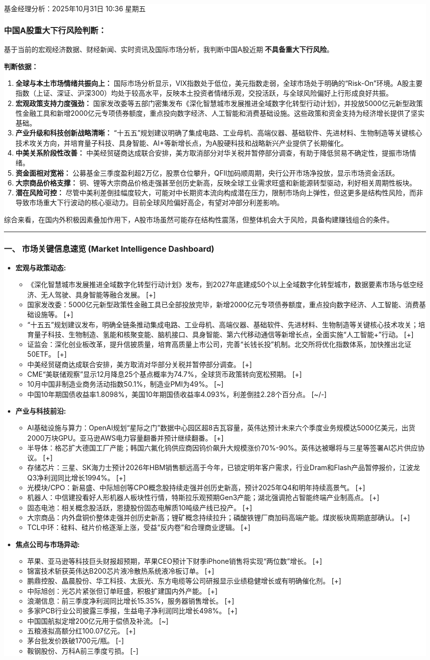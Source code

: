 基金经理分析：2025年10月31日 10:36 星期五

### 中国A股重大下行风险判断：
基于当前的宏观经济数据、财经新闻、实时资讯及国际市场分析，我判断中国A股近期 **不具备重大下行风险**。

**判断依据：**
1.  **全球与本土市场情绪共振向上：** 国际市场分析显示，VIX指数处于低位，美元指数走弱，全球市场处于明确的“Risk-On”环境。A股主要指数（上证、深证、沪深300）均处于较高水平，反映本土投资者情绪乐观，交投活跃，与全球风险偏好上行形成良好共振。
2.  **宏观政策支持力度强劲：** 国家发改委等五部门密集发布《深化智慧城市发展推进全域数字化转型行动计划》，并投放5000亿元新型政策性金融工具和新增2000亿元专项债券额度，重点投向数字经济、人工智能和消费基础设施。这些政策和资金支持为经济增长提供了坚实基础。
3.  **产业升级和科技创新战略清晰：** “十五五”规划建议明确了集成电路、工业母机、高端仪器、基础软件、先进材料、生物制造等关键核心技术攻关方向，并培育量子科技、具身智能、AI+等新增长点，为A股硬科技和战略新兴产业提供了长期催化。
4.  **中美关系阶段性改善：** 中美经贸磋商达成联合安排，美方取消部分对华关税并暂停部分调查，有助于降低贸易不确定性，提振市场情绪。
5.  **资金面相对宽裕：** 公募基金三季度盈利超2万亿，股票仓位攀升，QFII加码顺周期，央行公开市场净投放，显示市场资金活跃。
6.  **大宗商品价格支撑：** 铜、锂等大宗商品价格走强甚至创历史新高，反映全球工业需求旺盛和新能源转型驱动，利好相关周期性板块。
7.  **潜在风险可控：** 尽管中美利差倒挂幅度较大，可能对中长期资本流向构成潜在压力，限制市场向上弹性，但这更多是结构性风险，而非导致市场重大下行波动的核心驱动力。目前全球风险偏好高企，有望对冲部分利差影响。

综合来看，在国内外积极因素叠加作用下，A股市场虽然可能存在结构性震荡，但整体机会大于风险，具备构建赚钱组合的条件。

---

### 一、 市场关键信息速览 (Market Intelligence Dashboard)

*   **宏观与政策动态:**
    *   《深化智慧城市发展推进全域数字化转型行动计划》发布，到2027年底建成50个以上全域数字化转型城市，数据要素市场与低空经济、无人驾驶、具身智能等融合发展。 [+]
    *   国家发改委：5000亿元新型政策性金融工具已全部投放完毕，新增2000亿元专项债券额度，重点投向数字经济、人工智能、消费基础设施等。 [+]
    *   “十五五”规划建议发布，明确全链条推动集成电路、工业母机、高端仪器、基础软件、先进材料、生物制造等关键核心技术攻关；培育量子科技、生物制造、氢能和核聚变能、脑机接口、具身智能、第六代移动通信等新增长点，全面实施“人工智能+”行动。 [+]
    *   证监会：深化创业板改革，提升信披质量，培育高质量上市公司，完善“长钱长投”机制。北交所将优化指数体系，加快推出北证50ETF。 [+]
    *   中美经贸磋商达成联合安排，美方取消对华部分关税并暂停部分调查。 [+]
    *   CME“美联储观察”显示12月降息25个基点概率为74.7%，全球货币政策转向宽松预期。 [+]
    *   10月中国非制造业商务活动指数50.1%，制造业PMI为49%。 [~]
    *   中国10年期国债收益率1.8098%，美国10年期国债收益率4.093%，利差倒挂2.28个百分点。 [~/-]

*   **产业与科技前沿:**
    *   AI基础设施与算力：OpenAI规划“星际之门”数据中心园区超8吉瓦容量，英伟达预计未来六个季度业务规模达5000亿美元，出货2000万块GPU。亚马逊AWS电力容量翻番并预计继续翻番。 [+]
    *   半导体：格芯扩大德国工厂产能；韩国六氟化钨供应商因钨价飙升大规模涨价70%-90%。英伟达被曝将与三星等签署AI芯片供应协议。 [+]
    *   存储芯片：三星、SK海力士预计2026年HBM销售额远高于今年，已锁定明年客户需求，行业Dram和Flash产品暂停报价，江波龙Q3净利润同比增长1994%。 [+]
    *   光模块/CPO：新易盛、中际旭创等CPO概念股持续走强并创历史新高，预计2025年Q4和明年持续高景气。 [+]
    *   机器人：中信建投看好人形机器人板块性行情，特斯拉乐观预期Gen3产能；湖北强调抢占智能终端产业制高点。 [+]
    *   固态电池：相关概念股活跃，恩捷股份固态电解质10吨级产线已投产。 [+]
    *   大宗商品：内外盘铜价整体走强并创历史新高；锂矿概念持续拉升；磷酸铁锂厂商加码高端产能。煤炭板块周期底部确认。 [+]
    *   TCL中环：硅料、硅片价格逐渐上涨，受益“反内卷”和合理商业逻辑。 [+]

*   **焦点公司与市场异动:**
    *   苹果、亚马逊等科技巨头财报超预期，苹果CEO预计下财季iPhone销售将实现“两位数”增长。 [+]
    *   锦富技术斩获英伟达B200芯片液冷散热系统液冷板订单。 [+]
    *   鹏鼎控股、晶晨股份、华工科技、太辰光、东方电缆等公司研报显示业绩稳健增长或有明确催化剂。 [+]
    *   中际旭创：光芯片紧张但订单旺盛，积极扩建国内外产能。 [+]
    *   浪潮信息：前三季度净利润同比增长15.35%，服务器销售增长。 [+]
    *   多家PCB行业公司披露三季报，生益电子净利润同比增长498%。 [+]
    *   中国国航拟定增200亿元用于偿债及补流。 [~]
    *   五粮液拟高额分红100.07亿元。 [+]
    *   茅台批发价跌破1700元/瓶。 [-]
    *   鞍钢股份、万科A前三季度亏损。 [-]
